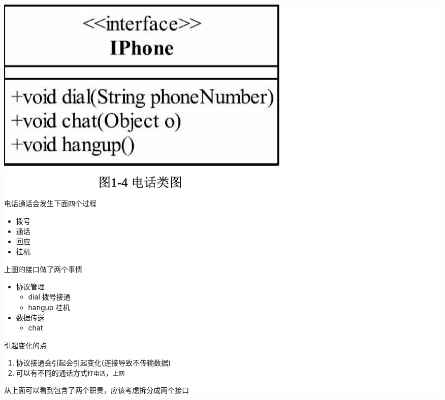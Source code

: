 ![image-20201229195459993](./assets/2020-12-29-115500-20240411102255777.png)

电话通话会发生下面四个过程

- 拨号
- 通话
- 回应
- 挂机

上图的接口做了两个事情

- 协议管理
  - dial 拨号接通
  - hangup 挂机
- 数据传送
  - chat

引起变化的点

1. 协议接通会引起会引起变化(连接导致不传输数据)
2. 可以有不同的通话方式`打电话`，`上网`

从上面可以看到包含了两个职责，应该考虑拆分成两个接口
